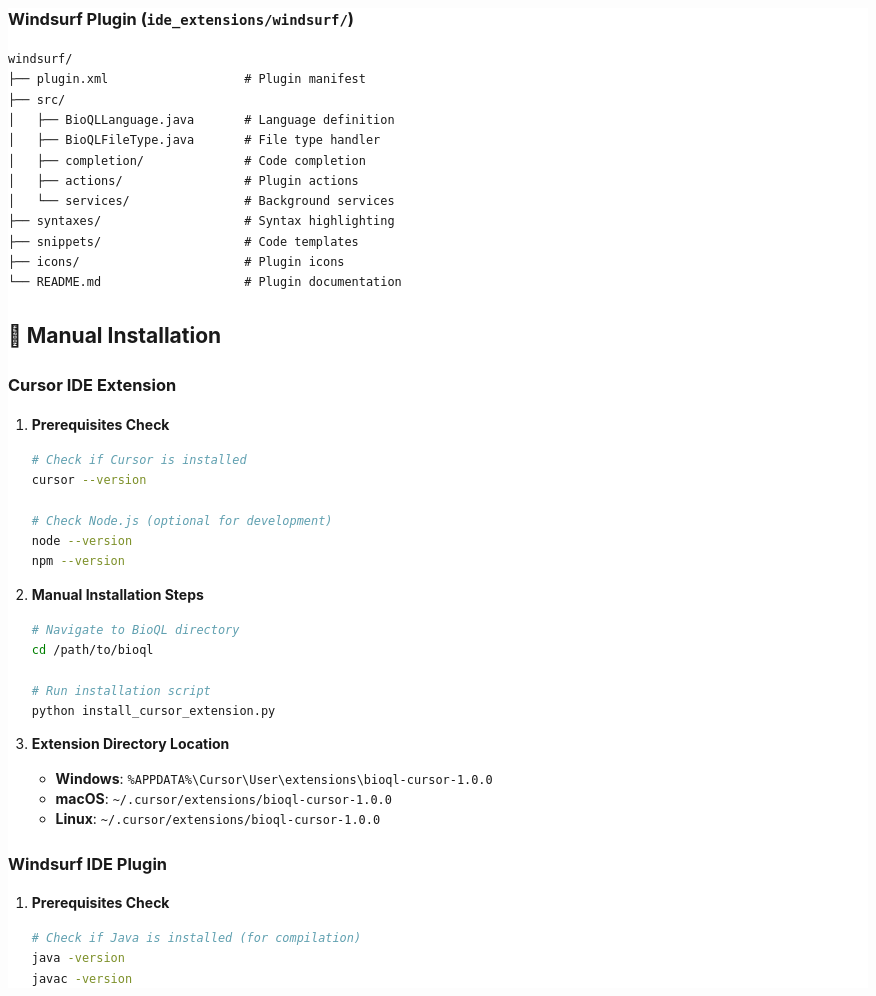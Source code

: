 ### Windsurf Plugin (`ide_extensions/windsurf/`)
```
windsurf/
├── plugin.xml                   # Plugin manifest
├── src/
│   ├── BioQLLanguage.java       # Language definition
│   ├── BioQLFileType.java       # File type handler
│   ├── completion/              # Code completion
│   ├── actions/                 # Plugin actions
│   └── services/                # Background services
├── syntaxes/                    # Syntax highlighting
├── snippets/                    # Code templates
├── icons/                       # Plugin icons
└── README.md                    # Plugin documentation
```

## 🔧 Manual Installation

### Cursor IDE Extension

1. **Prerequisites Check**
   ```bash
   # Check if Cursor is installed
   cursor --version

   # Check Node.js (optional for development)
   node --version
   npm --version
   ```

2. **Manual Installation Steps**
   ```bash
   # Navigate to BioQL directory
   cd /path/to/bioql

   # Run installation script
   python install_cursor_extension.py
   ```

3. **Extension Directory Location**
   - **Windows**: `%APPDATA%\Cursor\User\extensions\bioql-cursor-1.0.0`
   - **macOS**: `~/.cursor/extensions/bioql-cursor-1.0.0`
   - **Linux**: `~/.cursor/extensions/bioql-cursor-1.0.0`

### Windsurf IDE Plugin

1. **Prerequisites Check**
   ```bash
   # Check if Java is installed (for compilation)
   java -version
   javac -version
   ```

